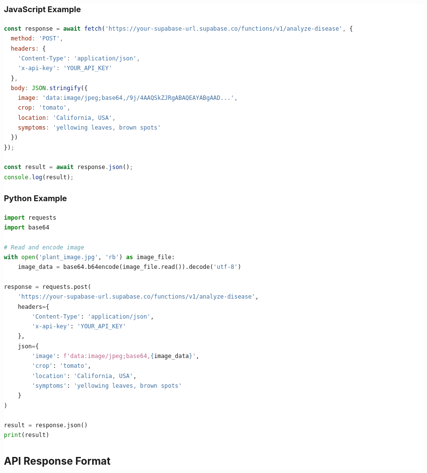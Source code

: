 ### JavaScript Example

```javascript
const response = await fetch('https://your-supabase-url.supabase.co/functions/v1/analyze-disease', {
  method: 'POST',
  headers: {
    'Content-Type': 'application/json',
    'x-api-key': 'YOUR_API_KEY'
  },
  body: JSON.stringify({
    image: 'data:image/jpeg;base64,/9j/4AAQSkZJRgABAQEAYABgAAD...',
    crop: 'tomato',
    location: 'California, USA',
    symptoms: 'yellowing leaves, brown spots'
  })
});

const result = await response.json();
console.log(result);
```

### Python Example

```python
import requests
import base64

# Read and encode image
with open('plant_image.jpg', 'rb') as image_file:
    image_data = base64.b64encode(image_file.read()).decode('utf-8')

response = requests.post(
    'https://your-supabase-url.supabase.co/functions/v1/analyze-disease',
    headers={
        'Content-Type': 'application/json',
        'x-api-key': 'YOUR_API_KEY'
    },
    json={
        'image': f'data:image/jpeg;base64,{image_data}',
        'crop': 'tomato',
        'location': 'California, USA',
        'symptoms': 'yellowing leaves, brown spots'
    }
)

result = response.json()
print(result)
```

## API Response Format
